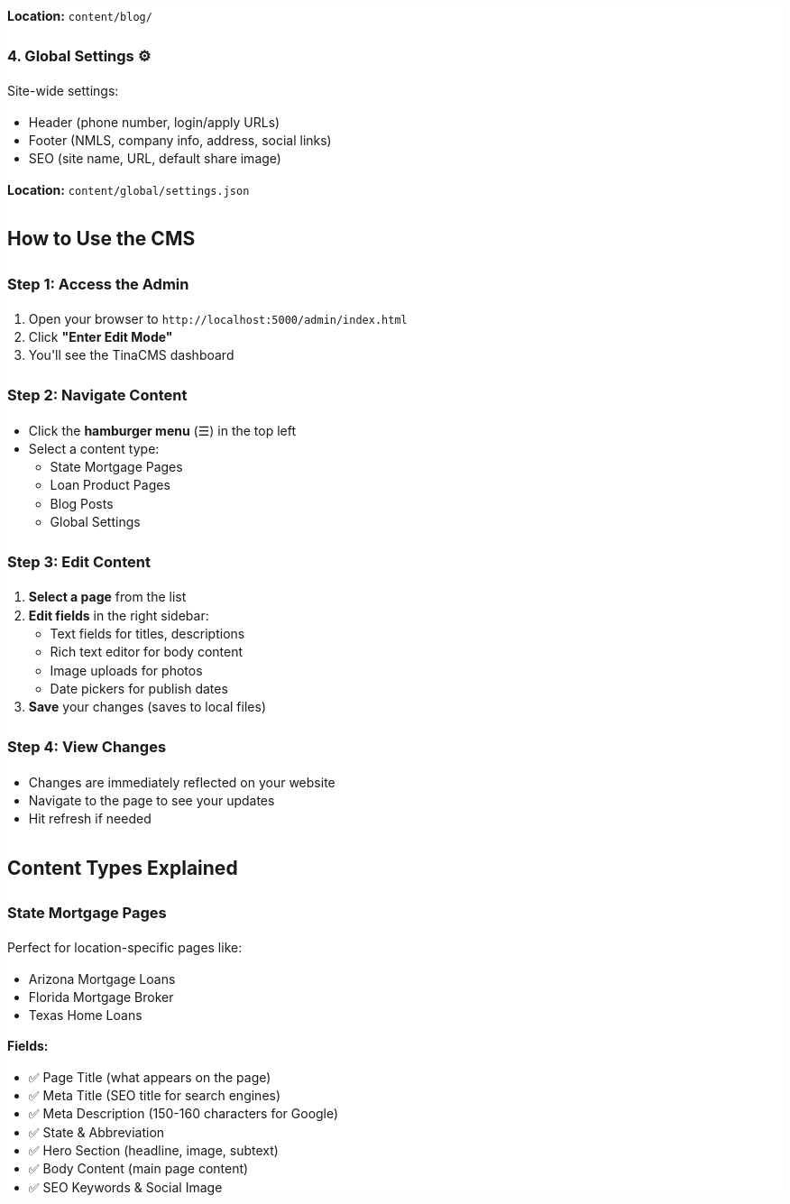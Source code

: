 **Location:** `content/blog/`

### 4. **Global Settings** ⚙️
Site-wide settings:
- Header (phone number, login/apply URLs)
- Footer (NMLS, company info, address, social links)
- SEO (site name, URL, default share image)

**Location:** `content/global/settings.json`

## How to Use the CMS

### **Step 1: Access the Admin**
1. Open your browser to `http://localhost:5000/admin/index.html`
2. Click **"Enter Edit Mode"**
3. You'll see the TinaCMS dashboard

### **Step 2: Navigate Content**
- Click the **hamburger menu** (☰) in the top left
- Select a content type:
  - State Mortgage Pages
  - Loan Product Pages
  - Blog Posts
  - Global Settings

### **Step 3: Edit Content**
1. **Select a page** from the list
2. **Edit fields** in the right sidebar:
   - Text fields for titles, descriptions
   - Rich text editor for body content
   - Image uploads for photos
   - Date pickers for publish dates
3. **Save** your changes (saves to local files)

### **Step 4: View Changes**
- Changes are immediately reflected on your website
- Navigate to the page to see your updates
- Hit refresh if needed

## Content Types Explained

### **State Mortgage Pages**
Perfect for location-specific pages like:
- Arizona Mortgage Loans
- Florida Mortgage Broker  
- Texas Home Loans

**Fields:**
- ✅ Page Title (what appears on the page)
- ✅ Meta Title (SEO title for search engines)
- ✅ Meta Description (150-160 characters for Google)
- ✅ State & Abbreviation
- ✅ Hero Section (headline, image, subtext)
- ✅ Body Content (main page content)
- ✅ SEO Keywords & Social Image
